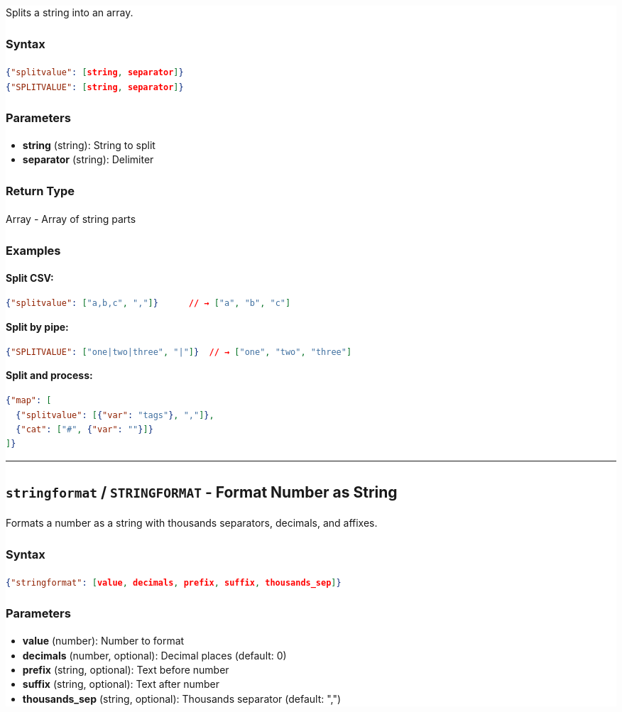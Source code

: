 Splits a string into an array.

### Syntax
```json
{"splitvalue": [string, separator]}
{"SPLITVALUE": [string, separator]}
```

### Parameters
- **string** (string): String to split
- **separator** (string): Delimiter

### Return Type
Array - Array of string parts

### Examples

**Split CSV:**
```json
{"splitvalue": ["a,b,c", ","]}      // → ["a", "b", "c"]
```

**Split by pipe:**
```json
{"SPLITVALUE": ["one|two|three", "|"]}  // → ["one", "two", "three"]
```

**Split and process:**
```json
{"map": [
  {"splitvalue": [{"var": "tags"}, ","]},
  {"cat": ["#", {"var": ""}]}
]}
```

---

## `stringformat` / `STRINGFORMAT` - Format Number as String

Formats a number as a string with thousands separators, decimals, and affixes.

### Syntax
```json
{"stringformat": [value, decimals, prefix, suffix, thousands_sep]}
```

### Parameters
- **value** (number): Number to format
- **decimals** (number, optional): Decimal places (default: 0)
- **prefix** (string, optional): Text before number
- **suffix** (string, optional): Text after number
- **thousands_sep** (string, optional): Thousands separator (default: ",")
